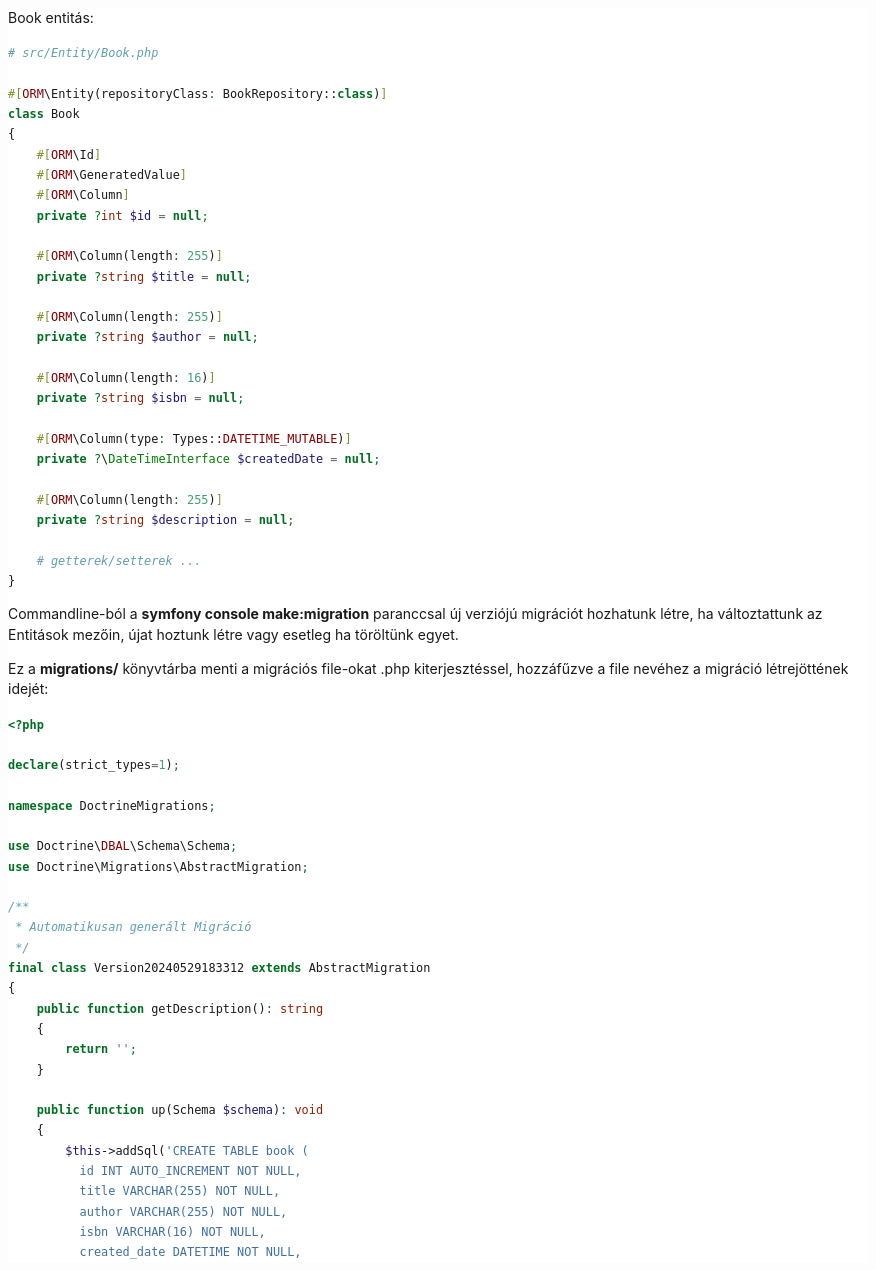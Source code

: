 Book entitás:

```php
# src/Entity/Book.php

#[ORM\Entity(repositoryClass: BookRepository::class)]
class Book
{
    #[ORM\Id]
    #[ORM\GeneratedValue]
    #[ORM\Column]
    private ?int $id = null;

    #[ORM\Column(length: 255)]
    private ?string $title = null;

    #[ORM\Column(length: 255)]
    private ?string $author = null;

    #[ORM\Column(length: 16)]
    private ?string $isbn = null;

    #[ORM\Column(type: Types::DATETIME_MUTABLE)]
    private ?\DateTimeInterface $createdDate = null;

    #[ORM\Column(length: 255)]
    private ?string $description = null;

    # getterek/setterek ...
}
```

Commandline-ból a **symfony console make:migration** paranccsal új verziójú migrációt hozhatunk létre, ha változtattunk az Entitások mezőin, újat hoztunk létre vagy esetleg ha töröltünk egyet.

Ez a **migrations/** könyvtárba menti a migrációs file-okat .php kiterjesztéssel, hozzáfűzve a file nevéhez a migráció létrejöttének idejét:

```php
<?php

declare(strict_types=1);

namespace DoctrineMigrations;

use Doctrine\DBAL\Schema\Schema;
use Doctrine\Migrations\AbstractMigration;

/**
 * Automatikusan generált Migráció
 */
final class Version20240529183312 extends AbstractMigration
{
    public function getDescription(): string
    {
        return '';
    }

    public function up(Schema $schema): void
    {
        $this->addSql('CREATE TABLE book (
          id INT AUTO_INCREMENT NOT NULL,
          title VARCHAR(255) NOT NULL,
          author VARCHAR(255) NOT NULL,
          isbn VARCHAR(16) NOT NULL,
          created_date DATETIME NOT NULL,
```